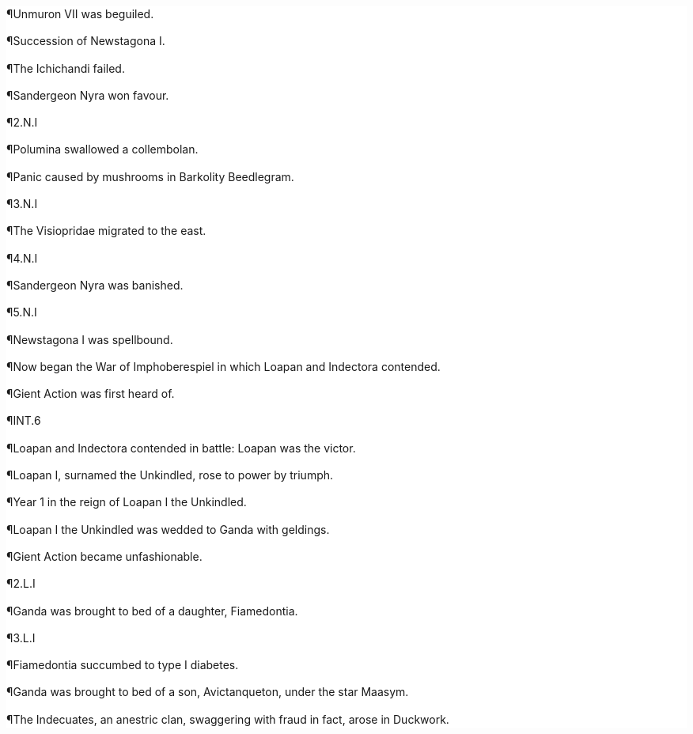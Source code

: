 ¶Unmuron VII was beguiled.

¶Succession of Newstagona I.

¶The Ichichandi failed.

¶Sandergeon Nyra won favour.



¶2.N.I

¶Polumina swallowed a collembolan.

¶Panic caused by mushrooms in Barkolity Beedlegram.



¶3.N.I

¶The Visiopridae migrated to the east.



¶4.N.I

¶Sandergeon Nyra was banished.



¶5.N.I

¶Newstagona I was spellbound.

¶Now began the War of Imphoberespiel in which Loapan and Indectora contended.

¶Gient Action was first heard of.



¶INT.6

¶Loapan and Indectora contended in battle:  Loapan was the victor.

¶Loapan I, surnamed the Unkindled, rose to power by triumph.



¶Year 1 in the reign of Loapan I the Unkindled.

¶Loapan I the Unkindled was wedded to Ganda with geldings.

¶Gient Action became unfashionable.



¶2.L.I

¶Ganda was brought to bed of a daughter, Fiamedontia.



¶3.L.I

¶Fiamedontia succumbed to type I diabetes.

¶Ganda was brought to bed of a son, Avictanqueton, under the star Maasym.

¶The Indecuates, an anestric clan, swaggering with fraud in fact, arose in Duckwork.


